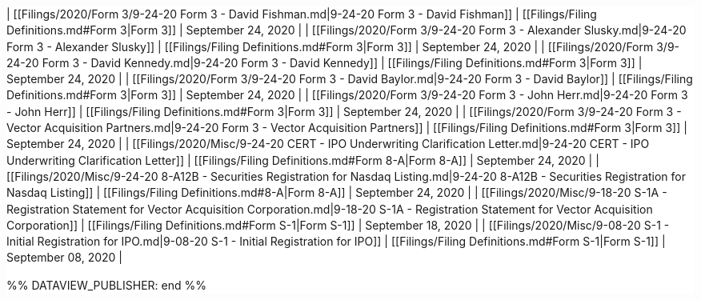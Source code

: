 | [[Filings/2020/Form 3/9-24-20 Form 3 - David Fishman.md\|9-24-20 Form 3 - David Fishman]]                                                                                                                                           | [[Filings/Filing Definitions.md#Form 3\|Form 3]]                   | September 24, 2020 |
| [[Filings/2020/Form 3/9-24-20 Form 3 - Alexander Slusky.md\|9-24-20 Form 3 - Alexander Slusky]]                                                                                                                                     | [[Filings/Filing Definitions.md#Form 3\|Form 3]]                   | September 24, 2020 |
| [[Filings/2020/Form 3/9-24-20 Form 3 - David Kennedy.md\|9-24-20 Form 3 - David Kennedy]]                                                                                                                                           | [[Filings/Filing Definitions.md#Form 3\|Form 3]]                   | September 24, 2020 |
| [[Filings/2020/Form 3/9-24-20 Form 3 - David Baylor.md\|9-24-20 Form 3 - David Baylor]]                                                                                                                                             | [[Filings/Filing Definitions.md#Form 3\|Form 3]]                   | September 24, 2020 |
| [[Filings/2020/Form 3/9-24-20 Form 3 - John Herr.md\|9-24-20 Form 3 - John Herr]]                                                                                                                                                   | [[Filings/Filing Definitions.md#Form 3\|Form 3]]                   | September 24, 2020 |
| [[Filings/2020/Form 3/9-24-20 Form 3 - Vector Acquisition Partners.md\|9-24-20 Form 3 - Vector Acquisition Partners]]                                                                                                               | [[Filings/Filing Definitions.md#Form 3\|Form 3]]                   | September 24, 2020 |
| [[Filings/2020/Misc/9-24-20 CERT - IPO Underwriting Clarification Letter.md\|9-24-20 CERT - IPO Underwriting Clarification Letter]]                                                                                                 | [[Filings/Filing Definitions.md#Form 8-A\|Form 8-A]]               | September 24, 2020 |
| [[Filings/2020/Misc/9-24-20 8-A12B - Securities Registration for Nasdaq Listing.md\|9-24-20 8-A12B - Securities Registration for Nasdaq Listing]]                                                                                   | [[Filings/Filing Definitions.md#8-A\|Form 8-A]]                    | September 24, 2020 |
| [[Filings/2020/Misc/9-18-20 S-1A - Registration Statement for Vector Acquisition Corporation.md\|9-18-20 S-1A - Registration Statement for Vector Acquisition Corporation]]                                                         | [[Filings/Filing Definitions.md#Form S-1\|Form S-1]]               | September 18, 2020 |
| [[Filings/2020/Misc/9-08-20 S-1 - Initial Registration for IPO.md\|9-08-20 S-1 - Initial Registration for IPO]]                                                                                                                     | [[Filings/Filing Definitions.md#Form S-1\|Form S-1]]               | September 08, 2020 |

%% DATAVIEW_PUBLISHER: end %%